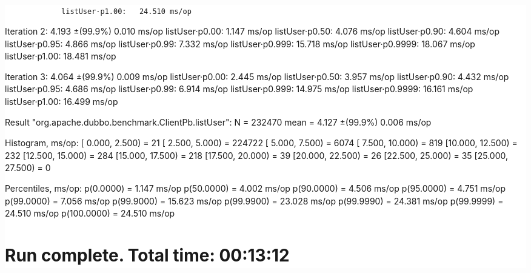                 listUser·p1.00:   24.510 ms/op

Iteration   2: 4.193 ±(99.9%) 0.010 ms/op
                 listUser·p0.00:   1.147 ms/op
                 listUser·p0.50:   4.076 ms/op
                 listUser·p0.90:   4.604 ms/op
                 listUser·p0.95:   4.866 ms/op
                 listUser·p0.99:   7.332 ms/op
                 listUser·p0.999:  15.718 ms/op
                 listUser·p0.9999: 18.067 ms/op
                 listUser·p1.00:   18.481 ms/op

Iteration   3: 4.064 ±(99.9%) 0.009 ms/op
                 listUser·p0.00:   2.445 ms/op
                 listUser·p0.50:   3.957 ms/op
                 listUser·p0.90:   4.432 ms/op
                 listUser·p0.95:   4.686 ms/op
                 listUser·p0.99:   6.914 ms/op
                 listUser·p0.999:  14.975 ms/op
                 listUser·p0.9999: 16.161 ms/op
                 listUser·p1.00:   16.499 ms/op



Result "org.apache.dubbo.benchmark.ClientPb.listUser":
  N = 232470
  mean =      4.127 ±(99.9%) 0.006 ms/op

  Histogram, ms/op:
    [ 0.000,  2.500) = 21 
    [ 2.500,  5.000) = 224722 
    [ 5.000,  7.500) = 6074 
    [ 7.500, 10.000) = 819 
    [10.000, 12.500) = 232 
    [12.500, 15.000) = 284 
    [15.000, 17.500) = 218 
    [17.500, 20.000) = 39 
    [20.000, 22.500) = 26 
    [22.500, 25.000) = 35 
    [25.000, 27.500) = 0 

  Percentiles, ms/op:
      p(0.0000) =      1.147 ms/op
     p(50.0000) =      4.002 ms/op
     p(90.0000) =      4.506 ms/op
     p(95.0000) =      4.751 ms/op
     p(99.0000) =      7.056 ms/op
     p(99.9000) =     15.623 ms/op
     p(99.9900) =     23.028 ms/op
     p(99.9990) =     24.381 ms/op
     p(99.9999) =     24.510 ms/op
    p(100.0000) =     24.510 ms/op


# Run complete. Total time: 00:13:12
